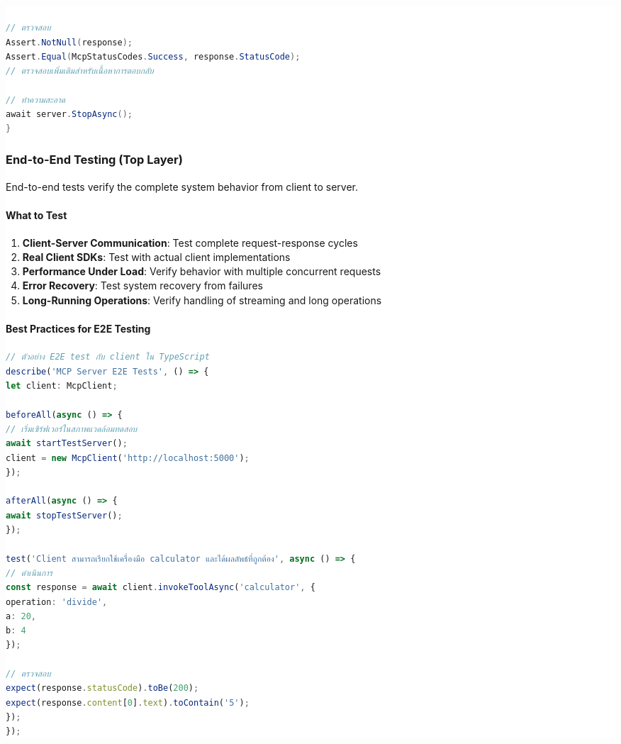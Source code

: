 ```csharp

// ตรวจสอบ
Assert.NotNull(response);
Assert.Equal(McpStatusCodes.Success, response.StatusCode);
// ตรวจสอบเพิ่มเติมสำหรับเนื้อหาการตอบกลับ

// ทำความสะอาด
await server.StopAsync();
}
```

### End-to-End Testing (Top Layer)

End-to-end tests verify the complete system behavior from client to server.

#### What to Test

1. **Client-Server Communication**: Test complete request-response cycles
2. **Real Client SDKs**: Test with actual client implementations
3. **Performance Under Load**: Verify behavior with multiple concurrent requests
4. **Error Recovery**: Test system recovery from failures
5. **Long-Running Operations**: Verify handling of streaming and long operations

#### Best Practices for E2E Testing

```typescript
// ตัวอย่าง E2E test กับ client ใน TypeScript
describe('MCP Server E2E Tests', () => {
let client: McpClient;

beforeAll(async () => {
// เริ่มเซิร์ฟเวอร์ในสภาพแวดล้อมทดสอบ
await startTestServer();
client = new McpClient('http://localhost:5000');
});

afterAll(async () => {
await stopTestServer();
});

test('Client สามารถเรียกใช้เครื่องมือ calculator และได้ผลลัพธ์ที่ถูกต้อง', async () => {
// ดำเนินการ
const response = await client.invokeToolAsync('calculator', {
operation: 'divide',
a: 20,
b: 4
});

// ตรวจสอบ
expect(response.statusCode).toBe(200);
expect(response.content[0].text).toContain('5');
});
});
```
